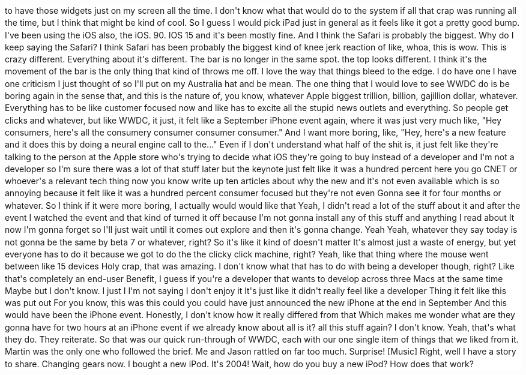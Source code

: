 to have those widgets just on my screen all the time.
I don't know what that would do to the system
if all that crap was running all the time,
but I think that might be kind of cool.
So I guess I would pick iPad just in general
as it feels like it got a pretty good bump.
I've been using the iOS also, the iOS.
90.
IOS 15 and it's been mostly fine.
And I think the Safari is probably the biggest.
Why do I keep saying the Safari?
I think Safari has been probably the biggest kind of knee jerk reaction of like, whoa,
this is wow.
This is crazy different.
Everything about it's different.
The bar is no longer in the same spot.
the top looks different. I think it's the movement of the bar is the only thing
that kind of throws me off. I love the way that things bleed to the edge. I do
have one I have one criticism I just thought of so I'll put on my Australia
hat and be mean. The one thing that I would love to see WWDC do is be boring
again in the sense that, and this is the nature of, you know, whatever Apple biggest trillion,
billion, gajillion dollar, whatever. Everything has to be like customer focused now and like has
to excite all the stupid news outlets and everything. So people get clicks and whatever,
but like WWDC, it just, it felt like a September iPhone event again, where it was just very much
like, "Hey consumers, here's all the consumery consumer consumer consumer."
And I want more boring, like, "Hey, here's a new feature and it does this by doing a
neural engine call to the..."
Even if I don't understand what half of the shit is, it just felt like they're talking
to the person at the Apple store who's trying to decide what iOS they're going to buy instead
of a developer and I'm not a developer so I'm sure there was a lot of that
stuff later but the keynote just felt like it was a hundred percent here you
go CNET or whoever's a relevant tech thing now you know write up ten articles
about why the new and it's not even available which is so annoying because
it felt like it was a hundred percent consumer focused but they're not even
Gonna see it for four months or whatever. So I think if it were more boring, I actually would would like that
Yeah, I didn't read a lot of the stuff about it and after the event
I watched the event and that kind of turned it off because I'm not gonna install any of this stuff and anything I read about
It now I'm gonna forget so I'll just wait until it comes out explore and then it's gonna change. Yeah
Yeah, whatever they say today is not gonna be the same by beta 7 or whatever, right?
So it's like it kind of doesn't matter
It's almost just a waste of energy, but yet everyone has to do it because we got to do the the clicky click machine, right?
Yeah, like that thing where the mouse went between like 15 devices
Holy crap, that was amazing. I don't know what that has to do with being a developer though, right?
Like that's completely an end-user
Benefit, I guess if you're a developer that wants to develop across three Macs at the same time
Maybe but I don't know. I just I I'm not saying I don't enjoy it
It's just like it didn't really feel like a developer
Thing it felt like this was put out
For you know, this was this could you could have just announced the new iPhone at the end in September
And this would have been the iPhone event. Honestly, I don't know how it really differed from that
Which makes me wonder what are they gonna have for two hours at an iPhone event if we already know about all is it?
all this stuff again? I don't know. Yeah, that's what they do. They reiterate.
So that was our quick run-through of WWDC, each with our one single item of things
that we liked from it. Martin was the only one who followed the brief. Me and
Jason rattled on far too much. Surprise!
[Music]
Right, well I have a story to share. Changing gears now. I bought a new iPod.
It's 2004! Wait, how do you buy a new iPod? How does that work?